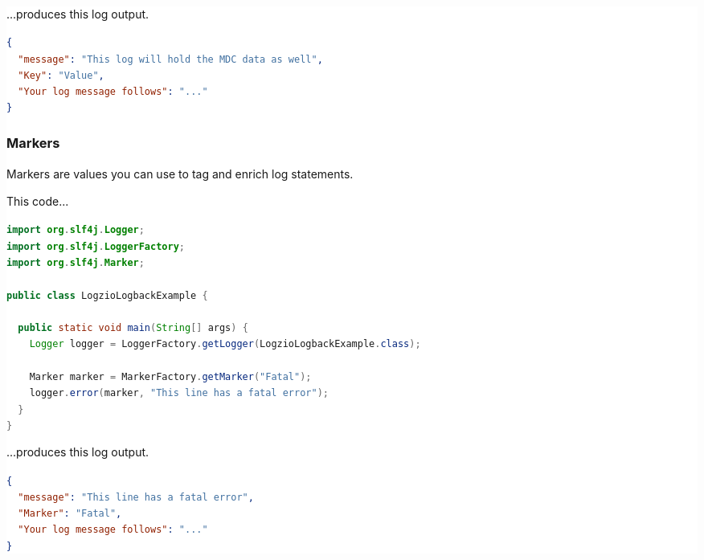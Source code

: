 ...produces this log output.

```json
{
  "message": "This log will hold the MDC data as well",
  "Key": "Value",
  "Your log message follows": "..."
}
```

### Markers

Markers are values you can use to tag and enrich log statements.

This code...

```java
import org.slf4j.Logger;
import org.slf4j.LoggerFactory;
import org.slf4j.Marker;

public class LogzioLogbackExample {

  public static void main(String[] args) {
    Logger logger = LoggerFactory.getLogger(LogzioLogbackExample.class);

    Marker marker = MarkerFactory.getMarker("Fatal");
    logger.error(marker, "This line has a fatal error");
  }
}
```

...produces this log output.

```json
{
  "message": "This line has a fatal error",
  "Marker": "Fatal",
  "Your log message follows": "..."
}
```

</div>
</div>